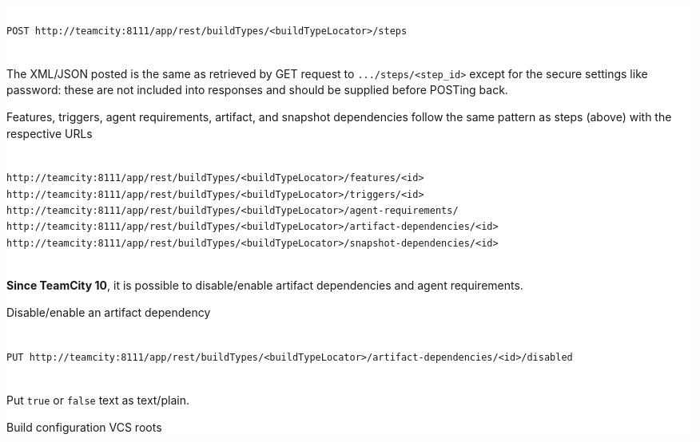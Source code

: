 ```Shell

POST http://teamcity:8111/app/rest/buildTypes/<buildTypeLocator>/steps
 
```

The XML/JSON posted is the same as retrieved by GET request to `.../steps/<step_id>` except for the secure settings like password: these are not included into responses and should be supplied before POSTing back.

</td></tr>

<tr><td>

Features, triggers, agent requirements, artifact, and snapshot dependencies follow the same pattern as steps (above) with the respective URLs

</td>

<td>

```Shell

http://teamcity:8111/app/rest/buildTypes/<buildTypeLocator>/features/<id>
http://teamcity:8111/app/rest/buildTypes/<buildTypeLocator>/triggers/<id>
http://teamcity:8111/app/rest/buildTypes/<buildTypeLocator>/agent-requirements/
http://teamcity:8111/app/rest/buildTypes/<buildTypeLocator>/artifact-dependencies/<id>
http://teamcity:8111/app/rest/buildTypes/<buildTypeLocator>/snapshot-dependencies/<id>
 
```

__Since TeamCity 10__, it is possible to disable/enable artifact dependencies and agent requirements.

</td></tr>

<tr><td>

Disable/enable an artifact dependency

</td>

<td>

```Shell

PUT http://teamcity:8111/app/rest/buildTypes/<buildTypeLocator>/artifact-dependencies/<id>/disabled
 
```

Put `true` or `false` text as text/plain.

</td></tr>

<tr><td>

Build configuration VCS roots

</td>

<td>
